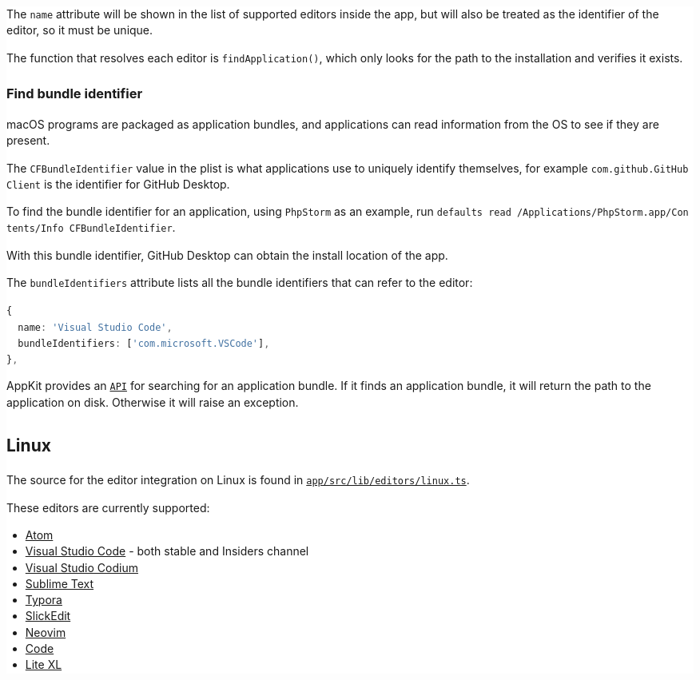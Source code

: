 The `name` attribute will be shown in the list of supported editors inside the
app, but will also be treated as the identifier of the editor, so it must be
unique.

The function that resolves each editor is `findApplication()`, which only looks
for the path to the installation and verifies it exists.

### Find bundle identifier

macOS programs are packaged as application bundles, and applications can
read information from the OS to see if they are present.

The `CFBundleIdentifier` value in the plist is what applications use to
uniquely identify themselves, for example `com.github.GitHubClient` is the
identifier for GitHub Desktop.

To find the bundle identifier for an application, using `PhpStorm` as an example, 
run `defaults read /Applications/PhpStorm.app/Contents/Info CFBundleIdentifier`.

With this bundle identifier, GitHub Desktop can obtain the install location of
the app.

The `bundleIdentifiers` attribute lists all the bundle identifiers that can
refer to the editor:

```ts
{
  name: 'Visual Studio Code',
  bundleIdentifiers: ['com.microsoft.VSCode'],
},
```

AppKit provides an [`API`](https://developer.apple.com/documentation/appkit/nsworkspace/1533086-absolutepathforappbundlewithiden?language=objc)
for searching for an application bundle. If it finds an application bundle,
it will return the path to the application on disk. Otherwise it will raise an
exception.

## Linux

The source for the editor integration on Linux is found in
[`app/src/lib/editors/linux.ts`](https://github.com/desktop/desktop/blob/development/app/src/lib/editors/linux.ts).

These editors are currently supported:

 - [Atom](https://atom.io/)
 - [Visual Studio Code](https://code.visualstudio.com/) - both stable and Insiders channel
 - [Visual Studio Codium](https://vscodium.com/)
 - [Sublime Text](https://www.sublimetext.com/)
 - [Typora](https://typora.io/)
 - [SlickEdit](https://www.slickedit.com)
 - [Neovim](https://neovim.io/)
 - [Code](https://github.com/elementary/code)
 - [Lite XL](https://lite-xl.com/)
